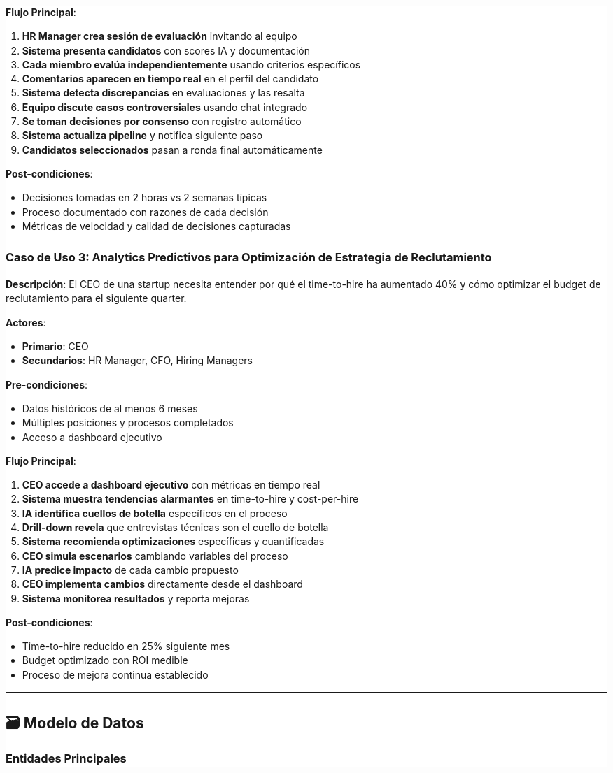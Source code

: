 **Flujo Principal**:
1. **HR Manager crea sesión de evaluación** invitando al equipo
2. **Sistema presenta candidatos** con scores IA y documentación
3. **Cada miembro evalúa independientemente** usando criterios específicos
4. **Comentarios aparecen en tiempo real** en el perfil del candidato
5. **Sistema detecta discrepancias** en evaluaciones y las resalta
6. **Equipo discute casos controversiales** usando chat integrado
7. **Se toman decisiones por consenso** con registro automático
8. **Sistema actualiza pipeline** y notifica siguiente paso
9. **Candidatos seleccionados** pasan a ronda final automáticamente

**Post-condiciones**:
- Decisiones tomadas en 2 horas vs 2 semanas típicas
- Proceso documentado con razones de cada decisión
- Métricas de velocidad y calidad de decisiones capturadas

### Caso de Uso 3: Analytics Predictivos para Optimización de Estrategia de Reclutamiento

**Descripción**: El CEO de una startup necesita entender por qué el time-to-hire ha aumentado 40% y cómo optimizar el budget de reclutamiento para el siguiente quarter.

**Actores**:
- **Primario**: CEO
- **Secundarios**: HR Manager, CFO, Hiring Managers

**Pre-condiciones**:
- Datos históricos de al menos 6 meses
- Múltiples posiciones y procesos completados
- Acceso a dashboard ejecutivo

**Flujo Principal**:
1. **CEO accede a dashboard ejecutivo** con métricas en tiempo real
2. **Sistema muestra tendencias alarmantes** en time-to-hire y cost-per-hire
3. **IA identifica cuellos de botella** específicos en el proceso
4. **Drill-down revela** que entrevistas técnicas son el cuello de botella
5. **Sistema recomienda optimizaciones** específicas y cuantificadas
6. **CEO simula escenarios** cambiando variables del proceso
7. **IA predice impacto** de cada cambio propuesto
8. **CEO implementa cambios** directamente desde el dashboard
9. **Sistema monitorea resultados** y reporta mejoras

**Post-condiciones**:
- Time-to-hire reducido en 25% siguiente mes
- Budget optimizado con ROI medible
- Proceso de mejora continua establecido

---

## 🗃️ Modelo de Datos

### Entidades Principales

